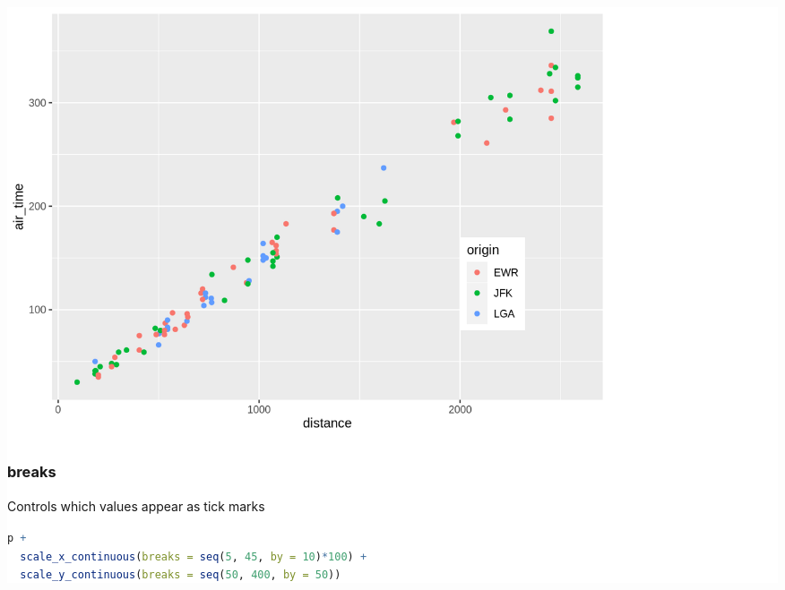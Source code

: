 <img src="Tidyverse_files/figure-html/unnamed-chunk-27-2.png" width="672" />

### breaks

Controls which values appear as tick marks


```r
p +
  scale_x_continuous(breaks = seq(5, 45, by = 10)*100) +
  scale_y_continuous(breaks = seq(50, 400, by = 50))
```
